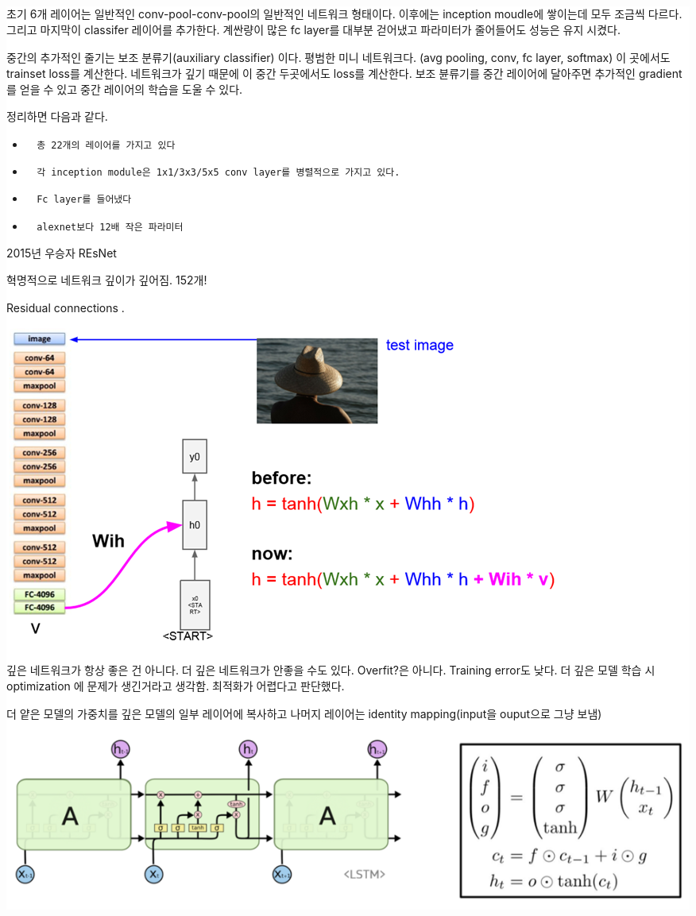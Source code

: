 초기 6개 레이어는 일반적인 conv-pool-conv-pool의 일반적인 네트워크 형태이다. 이후에는 inception moudle에 쌓이는데 모두 조금씩 다르다. 그리고 마지막이 classifer 레이어를 추가한다. 계싼량이 많은 fc layer를 대부분 걷어냈고 파라미터가 줄어들어도 성능은 유지 시켰다.

중간의 추가적인 줄기는 보조 분류기\(auxiliary classifier\) 이다. 평범한 미니 네트워크다. \(avg pooling, conv, fc layer, softmax\) 이 곳에서도 trainset loss를 계산한다. 네트워크가 깊기 때문에 이 중간 두곳에서도 loss를 계산한다. 보조 뷴류기를 중간 레이어에 달아주면 추가적인 gradient를 얻을 수 있고 중간 레이어의 학습을 도울 수 있다.

정리하면 다음과 같다.

-       총 22개의 레이어를 가지고 있다

-       각 inception module은 1x1/3x3/5x5 conv layer를 병렬적으로 가지고 있다.

-       Fc layer를 들어냈다

-       alexnet보다 12배 작은 파라미터

2015년 우승자 REsNet

혁명적으로 네트워크 깊이가 깊어짐. 152개!

Residual connections .

![](../.gitbook/assets/image%20%28238%29.png)

깊은 네트워크가 항상 좋은 건 아니다. 더 깊은 네트워크가 안좋을 수도 있다. Overfit?은 아니다. Training error도 낮다. 더 깊은 모델 학습 시 optimization 에 문제가 생긴거라고 생각함. 최적화가 어렵다고 판단했다.

더 얕은 모델의 가중치를 깊은 모델의 일부 레이어에 복사하고 나머지 레이어는 identity mapping\(input을 ouput으로 그냥 보냄\)

![](../.gitbook/assets/image%20%2898%29.png)
